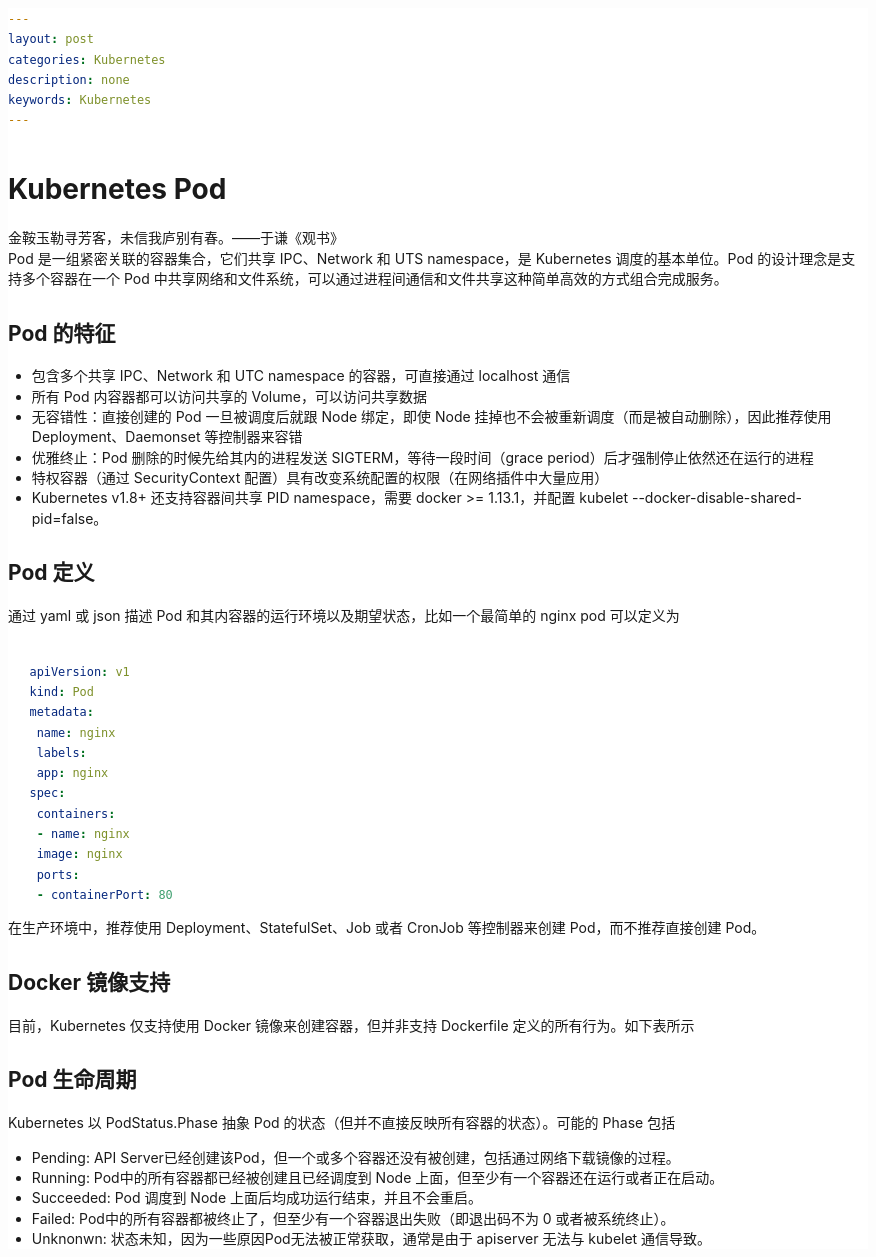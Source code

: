 ```yaml
---
layout: post
categories: Kubernetes
description: none
keywords: Kubernetes
---
```

# Kubernetes Pod
金鞍玉勒寻芳客，未信我庐别有春。——于谦《观书》    
Pod 是一组紧密关联的容器集合，它们共享 IPC、Network 和 UTS namespace，是 Kubernetes 调度的基本单位。Pod 的设计理念是支持多个容器在一个 Pod 中共享网络和文件系统，可以通过进程间通信和文件共享这种简单高效的方式组合完成服务。

## Pod 的特征
- 包含多个共享 IPC、Network 和 UTC namespace 的容器，可直接通过 localhost 通信
- 所有 Pod 内容器都可以访问共享的 Volume，可以访问共享数据
- 无容错性：直接创建的 Pod 一旦被调度后就跟 Node 绑定，即使 Node 挂掉也不会被重新调度（而是被自动删除），因此推荐使用 Deployment、Daemonset 等控制器来容错
- 优雅终止：Pod 删除的时候先给其内的进程发送 SIGTERM，等待一段时间（grace period）后才强制停止依然还在运行的进程
- 特权容器（通过 SecurityContext 配置）具有改变系统配置的权限（在网络插件中大量应用）
- Kubernetes v1.8+ 还支持容器间共享 PID namespace，需要 docker >= 1.13.1，并配置 kubelet --docker-disable-shared-pid=false。

## Pod 定义
通过 yaml 或 json 描述 Pod 和其内容器的运行环境以及期望状态，比如一个最简单的 nginx pod 可以定义为
```yaml
  
   apiVersion: v1
   kind: Pod
   metadata:
    name: nginx
    labels:
    app: nginx
   spec:
    containers:
    - name: nginx
    image: nginx
    ports:
    - containerPort: 80

```
在生产环境中，推荐使用 Deployment、StatefulSet、Job 或者 CronJob 等控制器来创建 Pod，而不推荐直接创建 Pod。

## Docker 镜像支持

目前，Kubernetes 仅支持使用 Docker 镜像来创建容器，但并非支持 Dockerfile 定义的所有行为。如下表所示




## Pod 生命周期
Kubernetes 以 PodStatus.Phase 抽象 Pod 的状态（但并不直接反映所有容器的状态）。可能的 Phase 包括
- Pending: API Server已经创建该Pod，但一个或多个容器还没有被创建，包括通过网络下载镜像的过程。
- Running: Pod中的所有容器都已经被创建且已经调度到 Node 上面，但至少有一个容器还在运行或者正在启动。
- Succeeded: Pod 调度到 Node 上面后均成功运行结束，并且不会重启。
- Failed: Pod中的所有容器都被终止了，但至少有一个容器退出失败（即退出码不为 0 或者被系统终止）。
- Unknonwn: 状态未知，因为一些原因Pod无法被正常获取，通常是由于 apiserver 无法与 kubelet 通信导致。
